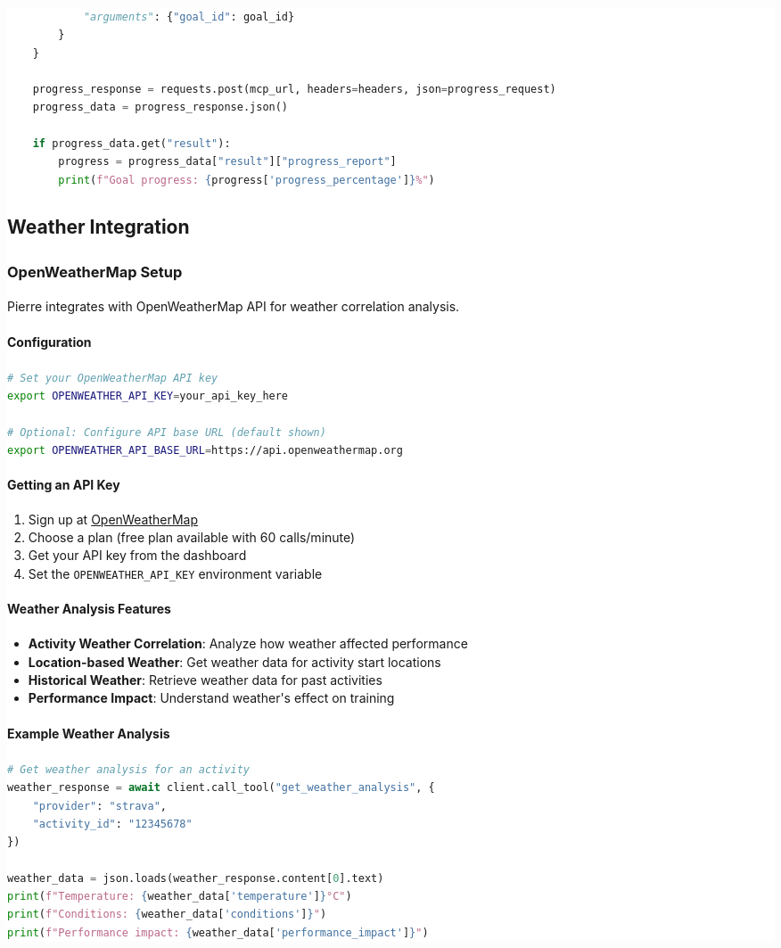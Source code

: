 ```python
            "arguments": {"goal_id": goal_id}
        }
    }
    
    progress_response = requests.post(mcp_url, headers=headers, json=progress_request)
    progress_data = progress_response.json()
    
    if progress_data.get("result"):
        progress = progress_data["result"]["progress_report"]
        print(f"Goal progress: {progress['progress_percentage']}%")
```

## Weather Integration

### OpenWeatherMap Setup

Pierre integrates with OpenWeatherMap API for weather correlation analysis.

#### Configuration

```bash
# Set your OpenWeatherMap API key
export OPENWEATHER_API_KEY=your_api_key_here

# Optional: Configure API base URL (default shown)
export OPENWEATHER_API_BASE_URL=https://api.openweathermap.org
```

#### Getting an API Key

1. Sign up at [OpenWeatherMap](https://openweathermap.org/api)
2. Choose a plan (free plan available with 60 calls/minute)
3. Get your API key from the dashboard
4. Set the `OPENWEATHER_API_KEY` environment variable

#### Weather Analysis Features

- **Activity Weather Correlation**: Analyze how weather affected performance
- **Location-based Weather**: Get weather data for activity start locations
- **Historical Weather**: Retrieve weather data for past activities
- **Performance Impact**: Understand weather's effect on training

#### Example Weather Analysis

```python
# Get weather analysis for an activity
weather_response = await client.call_tool("get_weather_analysis", {
    "provider": "strava",
    "activity_id": "12345678"
})

weather_data = json.loads(weather_response.content[0].text)
print(f"Temperature: {weather_data['temperature']}°C")
print(f"Conditions: {weather_data['conditions']}")
print(f"Performance impact: {weather_data['performance_impact']}")
```
